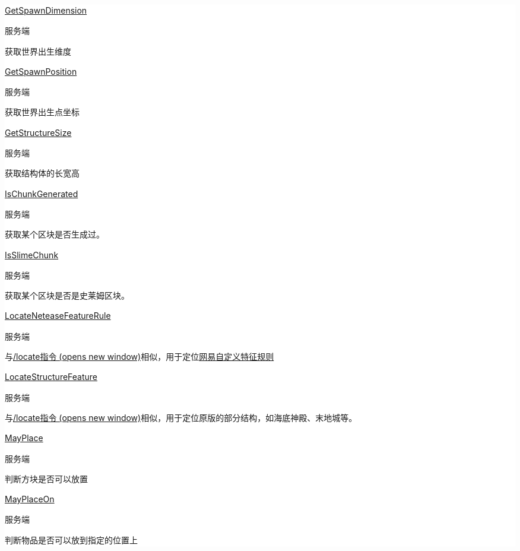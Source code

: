 [GetSpawnDimension](https://mc.163.com/dev/mcmanual/mc-dev/mcdocs/1-ModAPI-beta/接口/世界/地图.html#getspawndimension)

服务端

获取世界出生维度

[GetSpawnPosition](https://mc.163.com/dev/mcmanual/mc-dev/mcdocs/1-ModAPI-beta/接口/世界/地图.html#getspawnposition)

服务端

获取世界出生点坐标

[GetStructureSize](https://mc.163.com/dev/mcmanual/mc-dev/mcdocs/1-ModAPI-beta/接口/世界/地图.html#getstructuresize)

服务端

获取结构体的长宽高

[IsChunkGenerated](https://mc.163.com/dev/mcmanual/mc-dev/mcdocs/1-ModAPI-beta/接口/世界/地图.html#ischunkgenerated)

服务端

获取某个区块是否生成过。

[IsSlimeChunk](https://mc.163.com/dev/mcmanual/mc-dev/mcdocs/1-ModAPI-beta/接口/世界/地图.html#isslimechunk)

服务端

获取某个区块是否是史莱姆区块。

[LocateNeteaseFeatureRule](https://mc.163.com/dev/mcmanual/mc-dev/mcdocs/1-ModAPI-beta/接口/世界/地图.html#locateneteasefeaturerule)

服务端

与[/locate指令 (opens new window)](https://zh.minecraft.wiki/w/%E5%91%BD%E4%BB%A4/locate)相似，用于定位[网易自定义特征规则](https://mc.163.com/dev/mcmanual/mc-dev/mcguide/20-玩法开发/15-自定义游戏内容/4-自定义维度/4-自定义特征.html#特征规则（feature-rules）)

[LocateStructureFeature](https://mc.163.com/dev/mcmanual/mc-dev/mcdocs/1-ModAPI-beta/接口/世界/地图.html#locatestructurefeature)

服务端

与[/locate指令 (opens new window)](https://zh.minecraft.wiki/w/%E5%91%BD%E4%BB%A4/locate)相似，用于定位原版的部分结构，如海底神殿、末地城等。

[MayPlace](https://mc.163.com/dev/mcmanual/mc-dev/mcdocs/1-ModAPI-beta/接口/世界/地图.html#mayplace)

服务端

判断方块是否可以放置

[MayPlaceOn](https://mc.163.com/dev/mcmanual/mc-dev/mcdocs/1-ModAPI-beta/接口/世界/地图.html#mayplaceon)

服务端

判断物品是否可以放到指定的位置上
